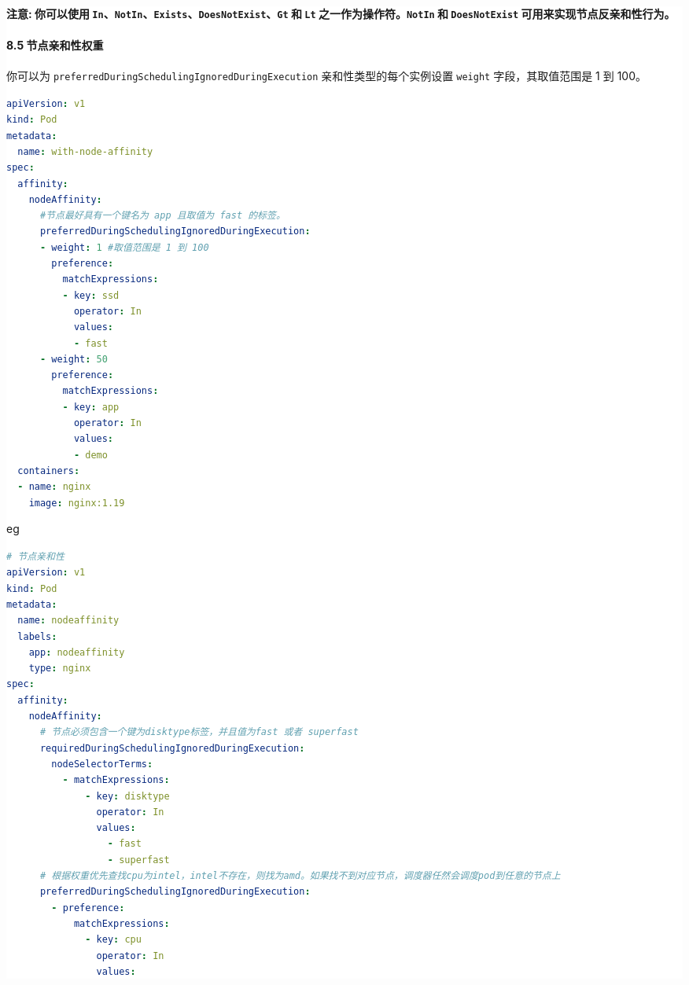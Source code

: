 **注意: 你可以使用 `In`、`NotIn`、`Exists`、`DoesNotExist`、`Gt` 和 `Lt` 之一作为操作符。`NotIn` 和 `DoesNotExist` 可用来实现节点反亲和性行为。**

#### 8.5 节点亲和性权重

你可以为 `preferredDuringSchedulingIgnoredDuringExecution` 亲和性类型的每个实例设置 `weight` 字段，其取值范围是 1 到 100。 

```yml
apiVersion: v1
kind: Pod
metadata:
  name: with-node-affinity
spec:
  affinity:
    nodeAffinity:
      #节点最好具有一个键名为 app 且取值为 fast 的标签。
      preferredDuringSchedulingIgnoredDuringExecution:
      - weight: 1 #取值范围是 1 到 100
        preference:
          matchExpressions:
          - key: ssd
            operator: In
            values:
            - fast
      - weight: 50
        preference:
          matchExpressions:
          - key: app
            operator: In
            values:
            - demo
  containers:
  - name: nginx
    image: nginx:1.19
```

eg

```yml
# 节点亲和性
apiVersion: v1
kind: Pod
metadata:
  name: nodeaffinity
  labels:
    app: nodeaffinity
    type: nginx
spec:
  affinity:
    nodeAffinity:
      # 节点必须包含一个键为disktype标签，并且值为fast 或者 superfast
      requiredDuringSchedulingIgnoredDuringExecution:
        nodeSelectorTerms:
          - matchExpressions:
              - key: disktype
                operator: In
                values:
                  - fast
                  - superfast
      # 根据权重优先查找cpu为intel，intel不存在，则找为amd。如果找不到对应节点，调度器任然会调度pod到任意的节点上
      preferredDuringSchedulingIgnoredDuringExecution:
        - preference:
            matchExpressions:
              - key: cpu
                operator: In
                values:
```